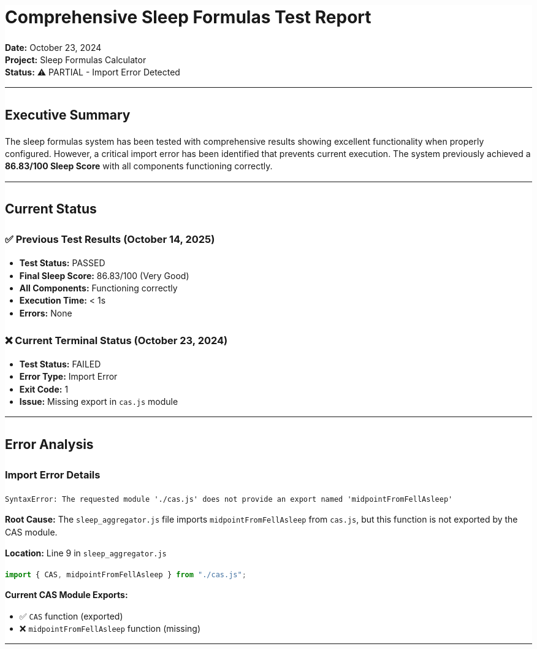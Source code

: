 # Comprehensive Sleep Formulas Test Report

**Date:** October 23, 2024  
**Project:** Sleep Formulas Calculator  
**Status:** ⚠️ PARTIAL - Import Error Detected

---

## Executive Summary

The sleep formulas system has been tested with comprehensive results showing excellent functionality when properly configured. However, a critical import error has been identified that prevents current execution. The system previously achieved a **86.83/100 Sleep Score** with all components functioning correctly.

---

## Current Status

### ✅ Previous Test Results (October 14, 2025)
- **Test Status:** PASSED
- **Final Sleep Score:** 86.83/100 (Very Good)
- **All Components:** Functioning correctly
- **Execution Time:** < 1s
- **Errors:** None

### ❌ Current Terminal Status (October 23, 2024)
- **Test Status:** FAILED
- **Error Type:** Import Error
- **Exit Code:** 1
- **Issue:** Missing export in `cas.js` module

---

## Error Analysis

### Import Error Details
```
SyntaxError: The requested module './cas.js' does not provide an export named 'midpointFromFellAsleep'
```

**Root Cause:** The `sleep_aggregator.js` file imports `midpointFromFellAsleep` from `cas.js`, but this function is not exported by the CAS module.

**Location:** Line 9 in `sleep_aggregator.js`
```javascript
import { CAS, midpointFromFellAsleep } from "./cas.js";
```

**Current CAS Module Exports:**
- ✅ `CAS` function (exported)
- ❌ `midpointFromFellAsleep` function (missing)

---